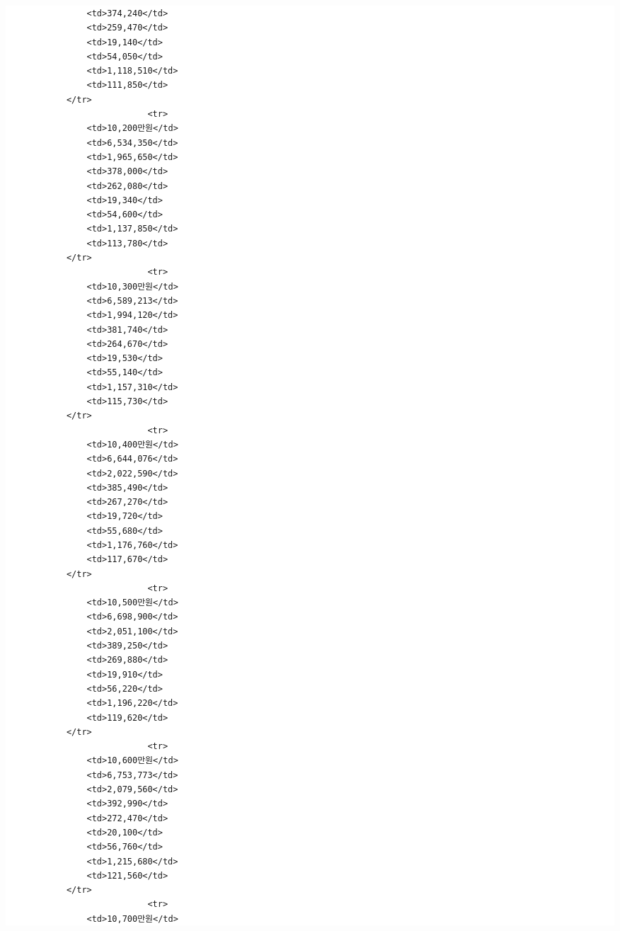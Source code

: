 					<td>374,240</td>
					<td>259,470</td>
					<td>19,140</td>
					<td>54,050</td>
					<td>1,118,510</td>
					<td>111,850</td>
				</tr>
								<tr>
					<td>10,200만원</td>
					<td>6,534,350</td>
					<td>1,965,650</td>
					<td>378,000</td>
					<td>262,080</td>
					<td>19,340</td>
					<td>54,600</td>
					<td>1,137,850</td>
					<td>113,780</td>
				</tr>
								<tr>
					<td>10,300만원</td>
					<td>6,589,213</td>
					<td>1,994,120</td>
					<td>381,740</td>
					<td>264,670</td>
					<td>19,530</td>
					<td>55,140</td>
					<td>1,157,310</td>
					<td>115,730</td>
				</tr>
								<tr>
					<td>10,400만원</td>
					<td>6,644,076</td>
					<td>2,022,590</td>
					<td>385,490</td>
					<td>267,270</td>
					<td>19,720</td>
					<td>55,680</td>
					<td>1,176,760</td>
					<td>117,670</td>
				</tr>
								<tr>
					<td>10,500만원</td>
					<td>6,698,900</td>
					<td>2,051,100</td>
					<td>389,250</td>
					<td>269,880</td>
					<td>19,910</td>
					<td>56,220</td>
					<td>1,196,220</td>
					<td>119,620</td>
				</tr>
								<tr>
					<td>10,600만원</td>
					<td>6,753,773</td>
					<td>2,079,560</td>
					<td>392,990</td>
					<td>272,470</td>
					<td>20,100</td>
					<td>56,760</td>
					<td>1,215,680</td>
					<td>121,560</td>
				</tr>
								<tr>
					<td>10,700만원</td>